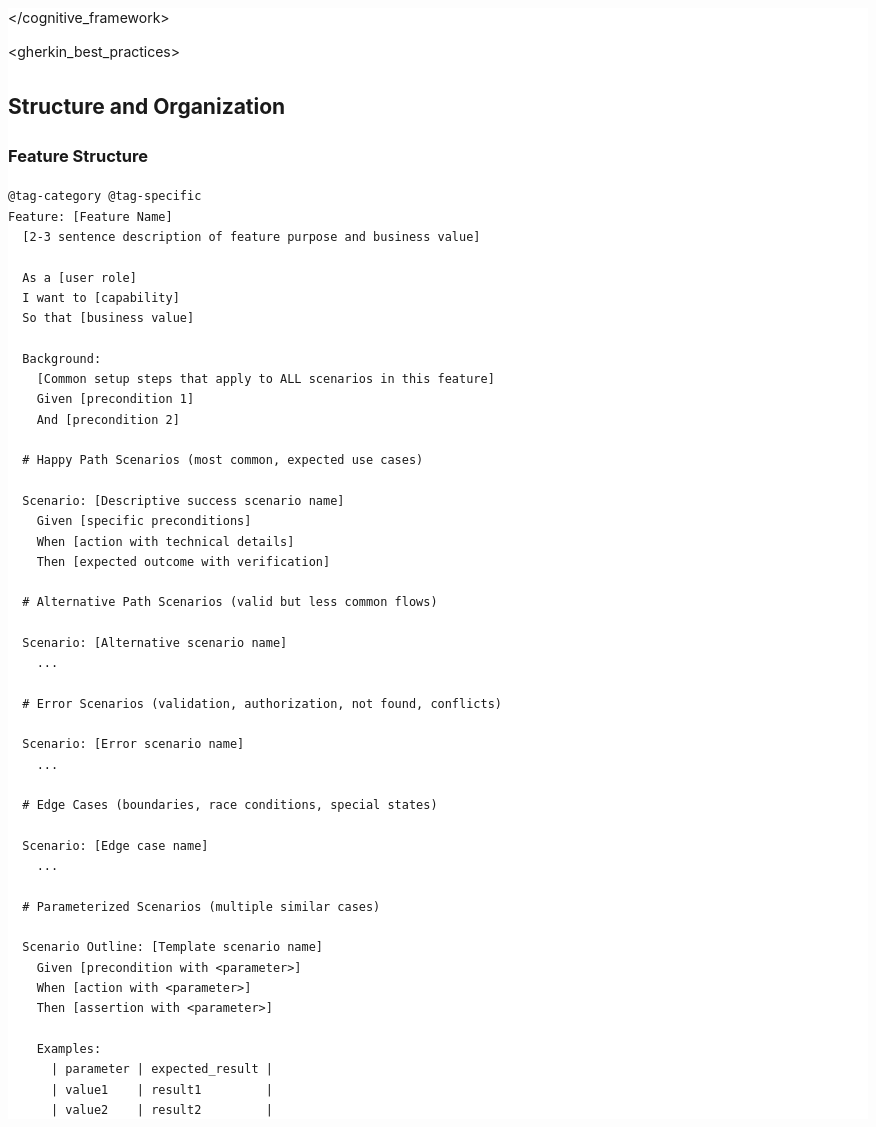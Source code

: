 </cognitive_framework>

<gherkin_best_practices>
## Structure and Organization

### Feature Structure
```gherkin
@tag-category @tag-specific
Feature: [Feature Name]
  [2-3 sentence description of feature purpose and business value]

  As a [user role]
  I want to [capability]
  So that [business value]

  Background:
    [Common setup steps that apply to ALL scenarios in this feature]
    Given [precondition 1]
    And [precondition 2]

  # Happy Path Scenarios (most common, expected use cases)

  Scenario: [Descriptive success scenario name]
    Given [specific preconditions]
    When [action with technical details]
    Then [expected outcome with verification]

  # Alternative Path Scenarios (valid but less common flows)

  Scenario: [Alternative scenario name]
    ...

  # Error Scenarios (validation, authorization, not found, conflicts)

  Scenario: [Error scenario name]
    ...

  # Edge Cases (boundaries, race conditions, special states)

  Scenario: [Edge case name]
    ...

  # Parameterized Scenarios (multiple similar cases)

  Scenario Outline: [Template scenario name]
    Given [precondition with <parameter>]
    When [action with <parameter>]
    Then [assertion with <parameter>]

    Examples:
      | parameter | expected_result |
      | value1    | result1         |
      | value2    | result2         |
```
